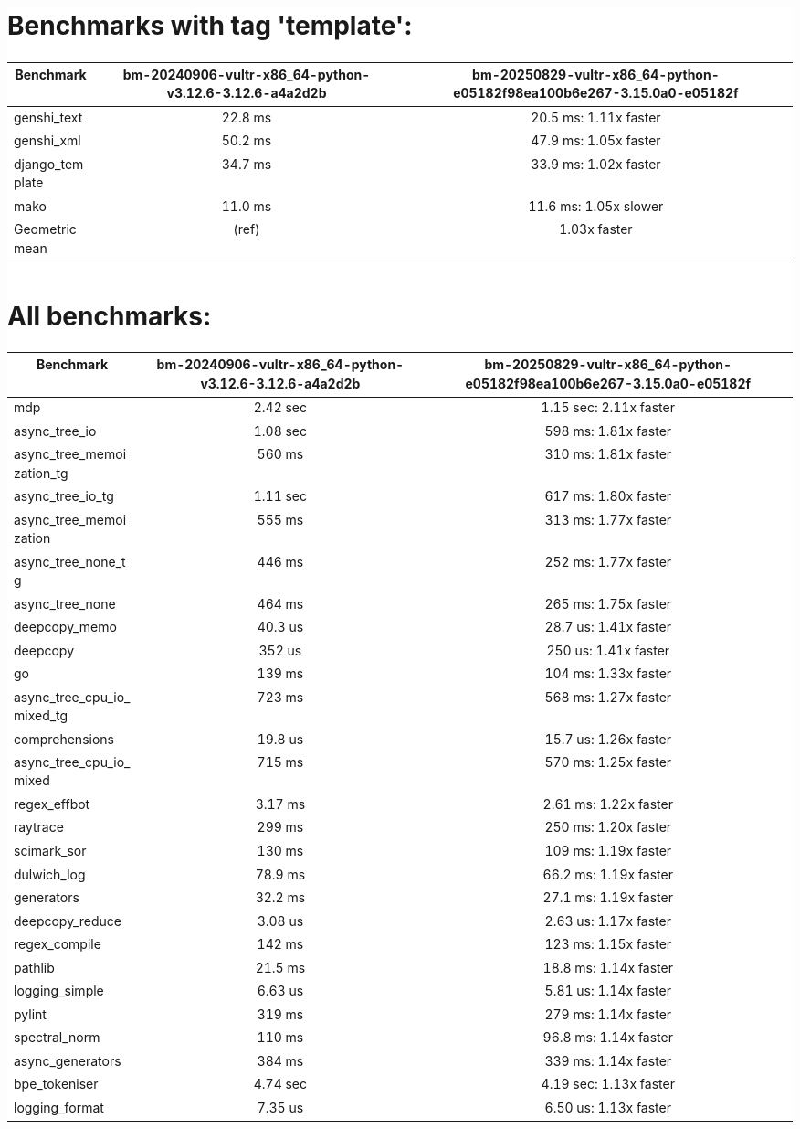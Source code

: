 Benchmarks with tag 'template':
===============================

| Benchmark       | bm-20240906-vultr-x86_64-python-v3.12.6-3.12.6-a4a2d2b | bm-20250829-vultr-x86_64-python-e05182f98ea100b6e267-3.15.0a0-e05182f |
|-----------------|:------------------------------------------------------:|:---------------------------------------------------------------------:|
| genshi_text     | 22.8 ms                                                | 20.5 ms: 1.11x faster                                                 |
| genshi_xml      | 50.2 ms                                                | 47.9 ms: 1.05x faster                                                 |
| django_template | 34.7 ms                                                | 33.9 ms: 1.02x faster                                                 |
| mako            | 11.0 ms                                                | 11.6 ms: 1.05x slower                                                 |
| Geometric mean  | (ref)                                                  | 1.03x faster                                                          |

All benchmarks:
===============

| Benchmark                  | bm-20240906-vultr-x86_64-python-v3.12.6-3.12.6-a4a2d2b | bm-20250829-vultr-x86_64-python-e05182f98ea100b6e267-3.15.0a0-e05182f |
|----------------------------|:------------------------------------------------------:|:---------------------------------------------------------------------:|
| mdp                        | 2.42 sec                                               | 1.15 sec: 2.11x faster                                                |
| async_tree_io              | 1.08 sec                                               | 598 ms: 1.81x faster                                                  |
| async_tree_memoization_tg  | 560 ms                                                 | 310 ms: 1.81x faster                                                  |
| async_tree_io_tg           | 1.11 sec                                               | 617 ms: 1.80x faster                                                  |
| async_tree_memoization     | 555 ms                                                 | 313 ms: 1.77x faster                                                  |
| async_tree_none_tg         | 446 ms                                                 | 252 ms: 1.77x faster                                                  |
| async_tree_none            | 464 ms                                                 | 265 ms: 1.75x faster                                                  |
| deepcopy_memo              | 40.3 us                                                | 28.7 us: 1.41x faster                                                 |
| deepcopy                   | 352 us                                                 | 250 us: 1.41x faster                                                  |
| go                         | 139 ms                                                 | 104 ms: 1.33x faster                                                  |
| async_tree_cpu_io_mixed_tg | 723 ms                                                 | 568 ms: 1.27x faster                                                  |
| comprehensions             | 19.8 us                                                | 15.7 us: 1.26x faster                                                 |
| async_tree_cpu_io_mixed    | 715 ms                                                 | 570 ms: 1.25x faster                                                  |
| regex_effbot               | 3.17 ms                                                | 2.61 ms: 1.22x faster                                                 |
| raytrace                   | 299 ms                                                 | 250 ms: 1.20x faster                                                  |
| scimark_sor                | 130 ms                                                 | 109 ms: 1.19x faster                                                  |
| dulwich_log                | 78.9 ms                                                | 66.2 ms: 1.19x faster                                                 |
| generators                 | 32.2 ms                                                | 27.1 ms: 1.19x faster                                                 |
| deepcopy_reduce            | 3.08 us                                                | 2.63 us: 1.17x faster                                                 |
| regex_compile              | 142 ms                                                 | 123 ms: 1.15x faster                                                  |
| pathlib                    | 21.5 ms                                                | 18.8 ms: 1.14x faster                                                 |
| logging_simple             | 6.63 us                                                | 5.81 us: 1.14x faster                                                 |
| pylint                     | 319 ms                                                 | 279 ms: 1.14x faster                                                  |
| spectral_norm              | 110 ms                                                 | 96.8 ms: 1.14x faster                                                 |
| async_generators           | 384 ms                                                 | 339 ms: 1.14x faster                                                  |
| bpe_tokeniser              | 4.74 sec                                               | 4.19 sec: 1.13x faster                                                |
| logging_format             | 7.35 us                                                | 6.50 us: 1.13x faster                                                 |